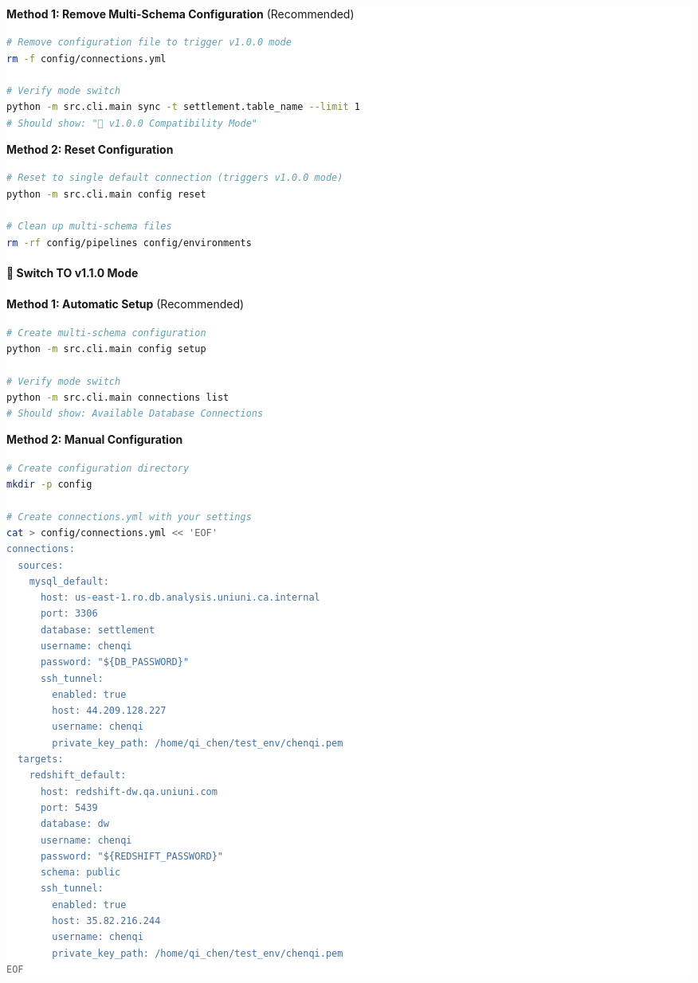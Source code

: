 **Method 1: Remove Multi-Schema Configuration** (Recommended)
```bash
# Remove configuration file to trigger v1.0.0 mode
rm -f config/connections.yml

# Verify mode switch
python -m src.cli.main sync -t settlement.table_name --limit 1
# Should show: "🔄 v1.0.0 Compatibility Mode"
```

**Method 2: Reset Configuration**  
```bash
# Reset to single default connection (triggers v1.0.0 mode)
python -m src.cli.main config reset

# Clean up multi-schema files
rm -rf config/pipelines config/environments
```

#### **🚀 Switch TO v1.1.0 Mode**

**Method 1: Automatic Setup** (Recommended)
```bash
# Create multi-schema configuration  
python -m src.cli.main config setup

# Verify mode switch
python -m src.cli.main connections list
# Should show: Available Database Connections
```

**Method 2: Manual Configuration**
```bash
# Create configuration directory
mkdir -p config

# Create connections.yml with your settings
cat > config/connections.yml << 'EOF'
connections:
  sources:
    mysql_default:
      host: us-east-1.ro.db.analysis.uniuni.ca.internal
      port: 3306
      database: settlement
      username: chenqi
      password: "${DB_PASSWORD}"
      ssh_tunnel:
        enabled: true
        host: 44.209.128.227
        username: chenqi
        private_key_path: /home/qi_chen/test_env/chenqi.pem
  targets:
    redshift_default:
      host: redshift-dw.qa.uniuni.com
      port: 5439
      database: dw
      username: chenqi
      password: "${REDSHIFT_PASSWORD}"
      schema: public
      ssh_tunnel:
        enabled: true
        host: 35.82.216.244
        username: chenqi
        private_key_path: /home/qi_chen/test_env/chenqi.pem
EOF

```